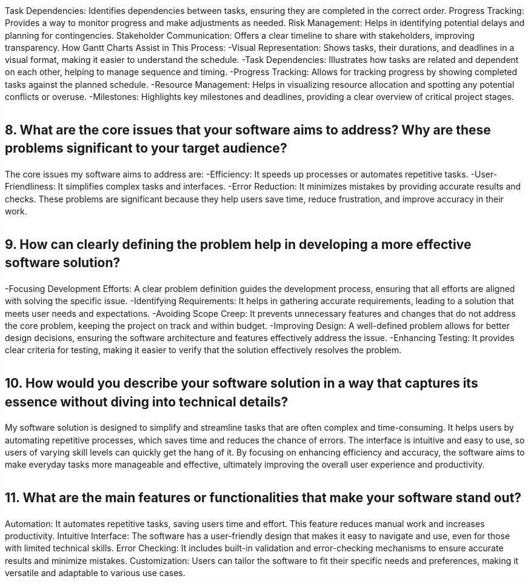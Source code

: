   Task Dependencies: Identifies dependencies between tasks, ensuring they are completed in the correct order.
  Progress Tracking: Provides a way to monitor progress and make adjustments as needed.
  Risk Management: Helps in identifying potential delays and planning for contingencies.
  Stakeholder Communication: Offers a clear timeline to share with stakeholders, improving transparency.
How Gantt Charts Assist in This Process:
  -Visual Representation: Shows tasks, their durations, and deadlines in a visual format, making it easier to understand the schedule.
  -Task Dependencies: Illustrates how tasks are related and dependent on each other, helping to manage sequence and timing.
  -Progress Tracking: Allows for tracking progress by showing completed tasks against the planned schedule.
  -Resource Management: Helps in visualizing resource allocation and spotting any potential conflicts or overuse.
  -Milestones: Highlights key milestones and deadlines, providing a clear overview of critical project stages.


## 8. What are the core issues that your software aims to address? Why are these problems significant to your target audience?
The core issues my software aims to address are:
  -Efficiency: It speeds up processes or automates repetitive tasks.
  -User-Friendliness: It simplifies complex tasks and interfaces.
  -Error Reduction: It minimizes mistakes by providing accurate results and checks.
These problems are significant because they help users save time, reduce frustration, and improve accuracy in their work.
## 9. How can clearly defining the problem help in developing a more effective software solution?
   -Focusing Development Efforts: A clear problem definition guides the development process, ensuring that all efforts are aligned with solving the specific issue.
   -Identifying Requirements: It helps in gathering accurate requirements, leading to a solution that meets user needs and expectations.
   -Avoiding Scope Creep: It prevents unnecessary features and changes that do not address the core problem, keeping the project on track and within budget.
   -Improving Design: A well-defined problem allows for better design decisions, ensuring the software architecture and features effectively address the issue.
   -Enhancing Testing: It provides clear criteria for testing, making it easier to verify that the solution effectively resolves the problem.

## 10. How would you describe your software solution in a way that captures its essence without diving into technical details?
My software solution is designed to simplify and streamline tasks that are often complex and time-consuming. It helps users by automating repetitive processes, which saves time and reduces the chance of errors. The interface is intuitive and easy to use, so users of varying skill levels can quickly get the hang of it. By focusing on enhancing efficiency and accuracy, the software aims to make everyday tasks more manageable and effective, ultimately improving the overall user experience and productivity.
## 11. What are the main features or functionalities that make your software stand out?
Automation: It automates repetitive tasks, saving users time and effort. This feature reduces manual work and increases productivity.
Intuitive Interface: The software has a user-friendly design that makes it easy to navigate and use, even for those with limited technical skills.
Error Checking: It includes built-in validation and error-checking mechanisms to ensure accurate results and minimize mistakes.
Customization: Users can tailor the software to fit their specific needs and preferences, making it versatile and adaptable to various use cases.